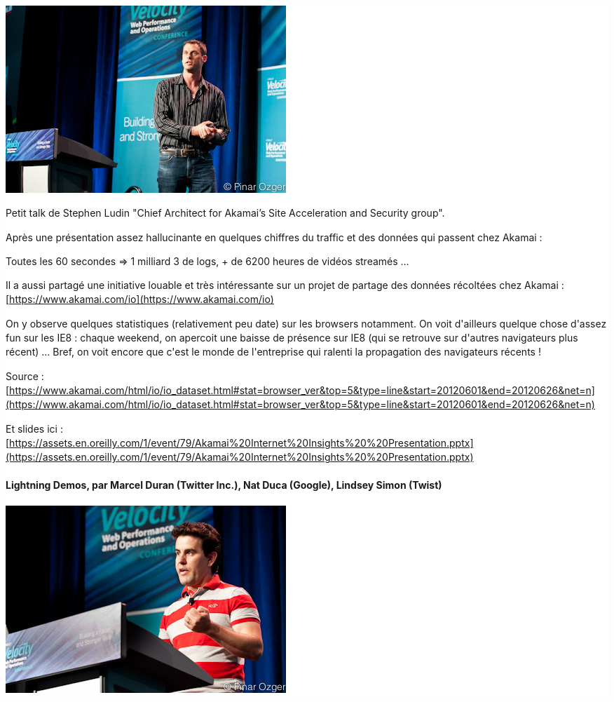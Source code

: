 ![CR Velocity Conference 2012 : Day 3 (DevOps/WebPerf)](/tech.bedrockstreaming.com/public/images/posts/velocityus2012-akamai.jpg)

Petit talk de Stephen Ludin "Chief Architect for Akamai’s Site Acceleration and Security group".

Après une présentation assez hallucinante en quelques chiffres du traffic et des données qui passent chez Akamai :

Toutes les 60 secondes => 1 milliard 3 de logs, + de 6200 heures de vidéos streamés ...

Il a aussi partagé une initiative louable et très intéressante sur un projet de partage des données récoltées chez Akamai : [https://www.akamai.com/io](https://www.akamai.com/io)

On y observe quelques statistiques (relativement peu date) sur les browsers notamment. On voit d'ailleurs quelque chose d'assez fun sur les IE8 : chaque weekend, on apercoit une baisse de présence sur IE8 (qui se retrouve sur d'autres navigateurs plus récent) ... Bref, on voit encore que c'est le monde de l'entreprise qui ralenti la propagation des navigateurs récents !

Source :   
[https://www.akamai.com/html/io/io_dataset.html#stat=browser_ver&top=5&type=line&start=20120601&end=20120626&net=n](https://www.akamai.com/html/io/io_dataset.html#stat=browser_ver&top=5&type=line&start=20120601&end=20120626&net=n)

Et slides ici :   
[https://assets.en.oreilly.com/1/event/79/Akamai%20Internet%20Insights%20%20Presentation.pptx](https://assets.en.oreilly.com/1/event/79/Akamai%20Internet%20Insights%20%20Presentation.pptx)




#### Lightning Demos, par Marcel Duran (Twitter Inc.), Nat Duca (Google), Lindsey Simon (Twist)

![CR Velocity Conference 2012 : Day 3 (DevOps/WebPerf)](/tech.bedrockstreaming.com/public/images/posts/velocityus2012-marcel.jpg)
